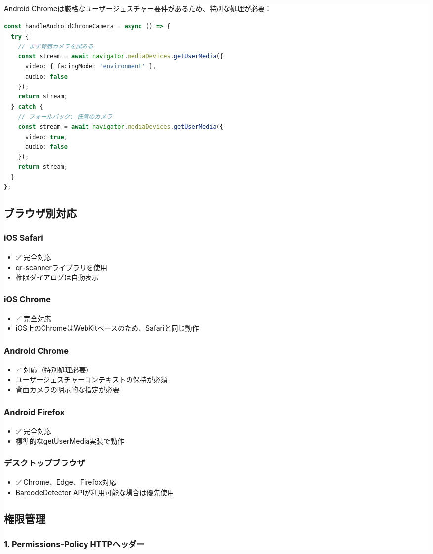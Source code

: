 Android Chromeは厳格なユーザージェスチャー要件があるため、特別な処理が必要：

```typescript
const handleAndroidChromeCamera = async () => {
  try {
    // まず背面カメラを試みる
    const stream = await navigator.mediaDevices.getUserMedia({
      video: { facingMode: 'environment' },
      audio: false
    });
    return stream;
  } catch {
    // フォールバック: 任意のカメラ
    const stream = await navigator.mediaDevices.getUserMedia({
      video: true,
      audio: false
    });
    return stream;
  }
};
```

## ブラウザ別対応

### iOS Safari
- ✅ 完全対応
- qr-scannerライブラリを使用
- 権限ダイアログは自動表示

### iOS Chrome
- ✅ 完全対応
- iOS上のChromeはWebKitベースのため、Safariと同じ動作

### Android Chrome
- ✅ 対応（特別処理必要）
- ユーザージェスチャーコンテキストの保持が必須
- 背面カメラの明示的な指定が必要

### Android Firefox
- ✅ 完全対応
- 標準的なgetUserMedia実装で動作

### デスクトップブラウザ
- ✅ Chrome、Edge、Firefox対応
- BarcodeDetector APIが利用可能な場合は優先使用

## 権限管理

### 1. Permissions-Policy HTTPヘッダー

